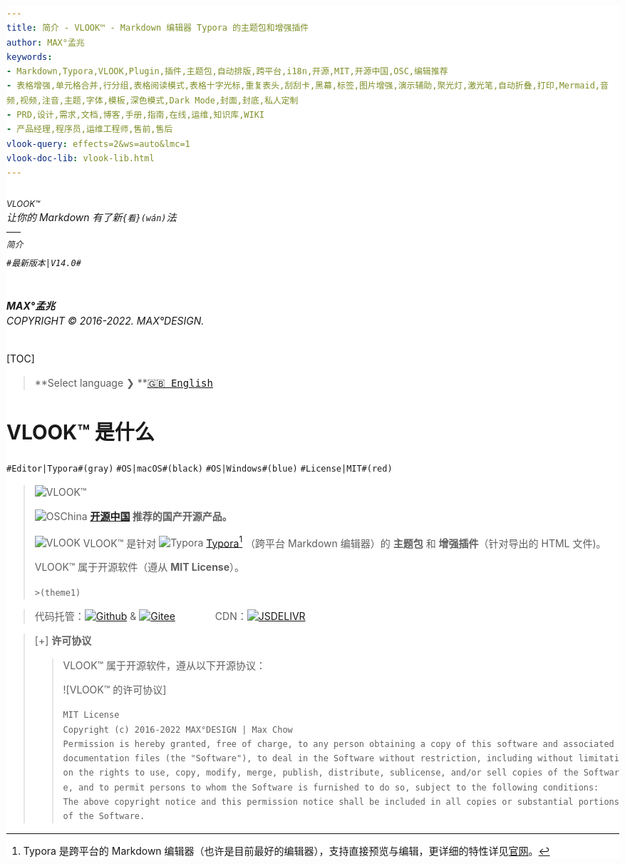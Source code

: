 ```yaml
---
title: 简介 - VLOOK™ - Markdown 编辑器 Typora 的主题包和增强插件
author: MAX°孟兆
keywords:
- Markdown,Typora,VLOOK,Plugin,插件,主题包,自动排版,跨平台,i18n,开源,MIT,开源中国,OSC,编辑推荐
- 表格增强,单元格合并,行分组,表格阅读模式,表格十字光标,重复表头,刮刮卡,黑幕,标签,图片增强,演示辅助,聚光灯,激光笔,自动折叠,打印,Mermaid,音频,视频,注音,主题,字体,模板,深色模式,Dark Mode,封面,封底,私人定制
- PRD,设计,需求,文档,博客,手册,指南,在线,运维,知识库,WIKI
- 产品经理,程序员,运维工程师,售前,售后
vlook-query: effects=2&ws=auto&lmc=1
vlook-doc-lib: vlook-lib.html
---
```


###### <sub>VLOOK™</sub><br />让你的 Markdown 有了新`{看}(wán)`法<br />──<br /><sup>简介</sup><br />`#最新版本|V14.0#`<br /><br /><br />**MAX°孟兆**<br />*COPYRIGHT © 2016-2022. MAX°DESIGN.*

[TOC]

> **Select language ❯ **[<kbd>🇬🇧 English</kbd>](index-en.md)

# VLOOK™ 是什么

`#Editor|Typora#(gray)` `#OS|macOS#(black)` `#OS|Windows#(blue)` `#License|MIT#(red)`

>
>![VLOOK™](https://cdn.jsdelivr.net/gh/MadMaxChow/VLOOKres/pic/vlook-mark-light.svg?darksrc=vlook-mark-dark.svg#logo)
>
>![OSChina](https://cdn.jsdelivr.net/gh/MadMaxChow/VLOOKres/pic/oschina.png#icon) **[开源中国](https://www.oschina.net/p/vlook) 推荐的国产开源产品。**
>
>![VLOOK](https://cdn.jsdelivr.net/gh/MadMaxChow/VLOOKres/pic/vlook-light.svg?darksrc=vlook-dark.svg#icon) VLOOK™ 是针对 ![Typora](https://cdn.jsdelivr.net/gh/MadMaxChow/VLOOKres/pic/typora.png#icon) [Typora](https://www.typora.io)[^Typora] （跨平台 Markdown 编辑器）的 **主题包** 和 **增强插件**（针对导出的 HTML 文件)。
>
>VLOOK™ 属于开源软件（遵从 **MIT License**）。
>
>`>(theme1)`

> 代码托管：[![Github](https://cdn.jsdelivr.net/gh/MadMaxChow/VLOOKres/pic/github-light.svg?darksrc=github-dark.svg#logo)](https://github.com/MadMaxChow/VLOOK?lnkcss=none) & [![Gitee](https://cdn.jsdelivr.net/gh/MadMaxChow/VLOOKres/pic/gitee-light.svg?darksrc=gitee-dark.svg#logo)](https://gitee.com/madmaxchow/VLOOK?lnkcss=none)　　　　CDN：[![JSDELIVR](https://cdn.jsdelivr.net/gh/MadMaxChow/VLOOKres/pic/jsdelivr-light.svg?darksrc=jsdelivr-dark.svg#logo)](https://www.jsdelivr.com/?lnkcss=none)

> [+] **许可协议**
>
> > VLOOK™ 属于开源软件，遵从以下开源协议：
> >
> > ![VLOOK™ 的许可协议]
> >
> > ```
> > MIT License
> > Copyright (c) 2016-2022 MAX°DESIGN | Max Chow
> > Permission is hereby granted, free of charge, to any person obtaining a copy of this software and associated documentation files (the "Software"), to deal in the Software without restriction, including without limitation the rights to use, copy, modify, merge, publish, distribute, sublicense, and/or sell copies of the Software, and to permit persons to whom the Software is furnished to do so, subject to the following conditions:
> > The above copyright notice and this permission notice shall be included in all copies or substantial portions of the Software.

[^Typora]: Typora 是跨平台的 Markdown 编辑器（也许是目前最好的编辑器），支持直接预览与编辑，更详细的特性详见[官网](https://www.typora.io)。